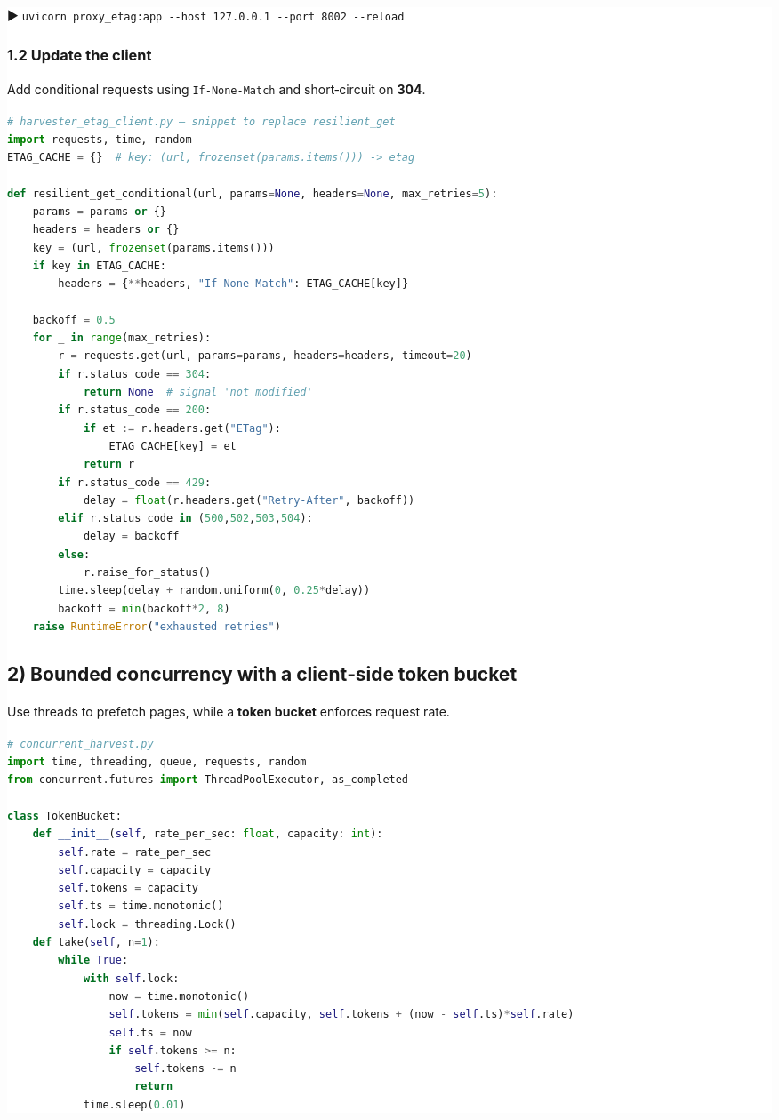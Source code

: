 ▶ `uvicorn proxy_etag:app --host 127.0.0.1 --port 8002 --reload`

### 1.2 Update the client

Add conditional requests using `If-None-Match` and short‑circuit on **304**.

```python
# harvester_etag_client.py — snippet to replace resilient_get
import requests, time, random
ETAG_CACHE = {}  # key: (url, frozenset(params.items())) -> etag

def resilient_get_conditional(url, params=None, headers=None, max_retries=5):
    params = params or {}
    headers = headers or {}
    key = (url, frozenset(params.items()))
    if key in ETAG_CACHE:
        headers = {**headers, "If-None-Match": ETAG_CACHE[key]}

    backoff = 0.5
    for _ in range(max_retries):
        r = requests.get(url, params=params, headers=headers, timeout=20)
        if r.status_code == 304:
            return None  # signal 'not modified'
        if r.status_code == 200:
            if et := r.headers.get("ETag"):
                ETAG_CACHE[key] = et
            return r
        if r.status_code == 429:
            delay = float(r.headers.get("Retry-After", backoff))
        elif r.status_code in (500,502,503,504):
            delay = backoff
        else:
            r.raise_for_status()
        time.sleep(delay + random.uniform(0, 0.25*delay))
        backoff = min(backoff*2, 8)
    raise RuntimeError("exhausted retries")
```

## 2) Bounded concurrency with a client‑side token bucket

Use threads to prefetch pages, while a **token bucket** enforces request rate.

```python
# concurrent_harvest.py
import time, threading, queue, requests, random
from concurrent.futures import ThreadPoolExecutor, as_completed

class TokenBucket:
    def __init__(self, rate_per_sec: float, capacity: int):
        self.rate = rate_per_sec
        self.capacity = capacity
        self.tokens = capacity
        self.ts = time.monotonic()
        self.lock = threading.Lock()
    def take(self, n=1):
        while True:
            with self.lock:
                now = time.monotonic()
                self.tokens = min(self.capacity, self.tokens + (now - self.ts)*self.rate)
                self.ts = now
                if self.tokens >= n:
                    self.tokens -= n
                    return
            time.sleep(0.01)

```